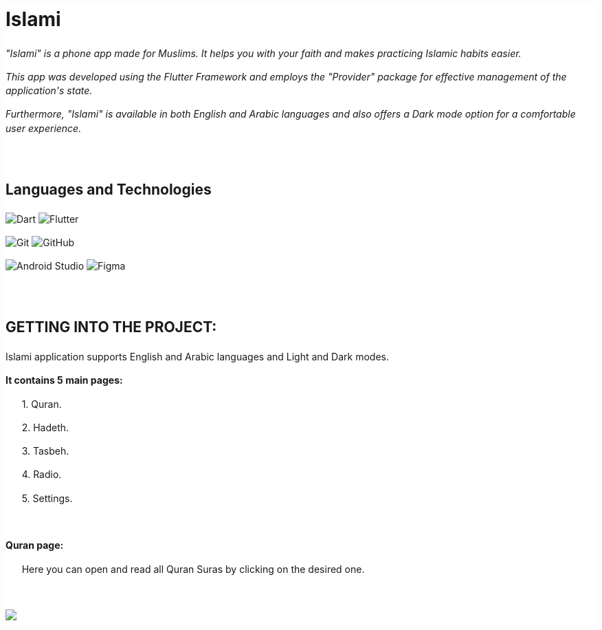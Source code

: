 # Islami

*"Islami" is a phone app made for Muslims. It helps you with your faith and makes practicing Islamic
habits easier.*

*This app was developed using the Flutter Framework and employs the "Provider" package for effective
management of the application's state.*

*Furthermore, "Islami" is available in both English and Arabic languages and also offers a Dark mode
option for a comfortable user experience.*

&nbsp;

## Languages and Technologies

![Dart](https://img.shields.io/badge/dart-%230175C2.svg?style=for-the-badge&logo=dart&logoColor=white)
![Flutter](https://img.shields.io/badge/Flutter-%2302569B.svg?style=for-the-badge&logo=Flutter&logoColor=white)

![Git](https://img.shields.io/badge/git-%23F05033.svg?style=for-the-badge&logo=git&logoColor=white)
![GitHub](https://img.shields.io/badge/github-%23121011.svg?style=for-the-badge&logo=github&logoColor=white)

![Android Studio](https://img.shields.io/badge/Android%20Studio-3DDC84.svg?style=for-the-badge&logo=android-studio&logoColor=white)
![Figma](https://img.shields.io/badge/figma-%23F24E1E.svg?style=for-the-badge&logo=figma&logoColor=white)

&nbsp;

## GETTING INTO THE PROJECT:

Islami application supports English and Arabic languages and Light and Dark modes.

**It contains 5 main pages:**

&nbsp; &nbsp; &nbsp; 1. Quran.

&nbsp; &nbsp; &nbsp; 2. Hadeth.

&nbsp; &nbsp; &nbsp; 3. Tasbeh.

&nbsp; &nbsp; &nbsp; 4. Radio.

&nbsp; &nbsp; &nbsp; 5. Settings.

&nbsp;

**Quran page:**

&nbsp; &nbsp; &nbsp; Here you can open and read all Quran Suras by clicking on the desired one.

&nbsp;

<img src="https://github.com/bstawy/Islami/blob/master/screenshots/QuranTab.gif" width="300" />
